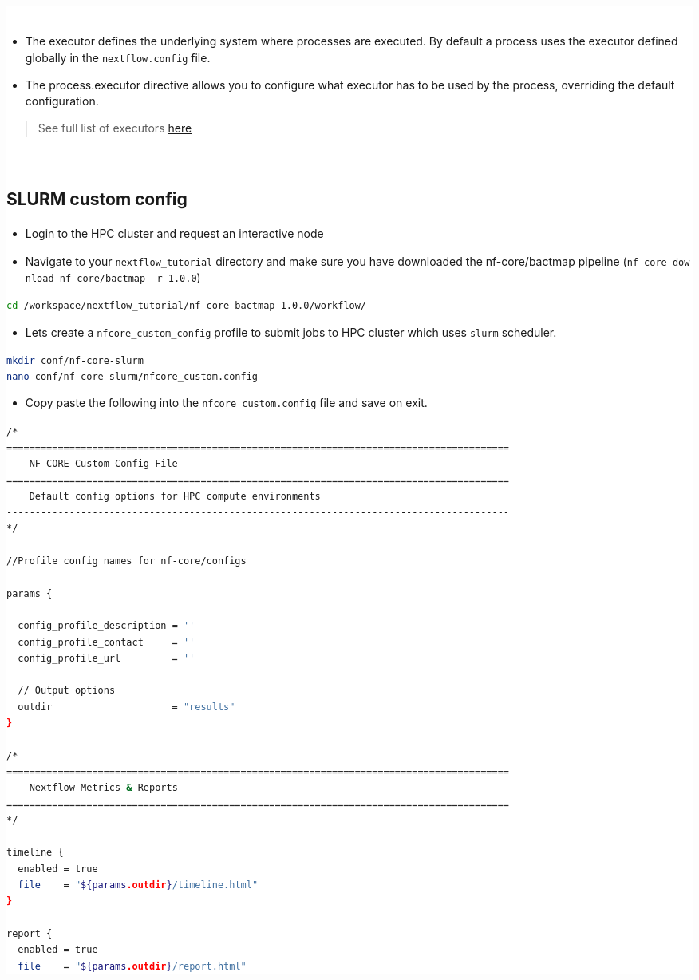 <br>

* The executor defines the underlying system where processes are executed. By default a process uses the executor defined globally in the `nextflow.config` file.

* The process.executor directive allows you to configure what executor has to be used by the process, overriding the default configuration.

> See full list of executors [here](https://www.nextflow.io/docs/latest/executor.html)

<br>

## SLURM custom config

* Login to the HPC cluster and request an interactive node 


* Navigate to your `nextflow_tutorial` directory and make sure you have downloaded the nf-core/bactmap pipeline (`nf-core download nf-core/bactmap -r 1.0.0`)

```bash
cd /workspace/nextflow_tutorial/nf-core-bactmap-1.0.0/workflow/
```

* Lets create a `nfcore_custom_config` profile to submit jobs to HPC cluster which uses `slurm` scheduler. 

```bash
mkdir conf/nf-core-slurm
nano conf/nf-core-slurm/nfcore_custom.config
```

* Copy paste the following into the `nfcore_custom.config` file and save on exit.

```bash
/*
========================================================================================
    NF-CORE Custom Config File
========================================================================================
    Default config options for HPC compute environments
----------------------------------------------------------------------------------------
*/

//Profile config names for nf-core/configs

params {

  config_profile_description = ''
  config_profile_contact     = ''
  config_profile_url         = ''

  // Output options
  outdir                     = "results"
}

/*
========================================================================================
    Nextflow Metrics & Reports
========================================================================================
*/

timeline {
  enabled = true
  file    = "${params.outdir}/timeline.html"
}

report {
  enabled = true
  file    = "${params.outdir}/report.html"
```